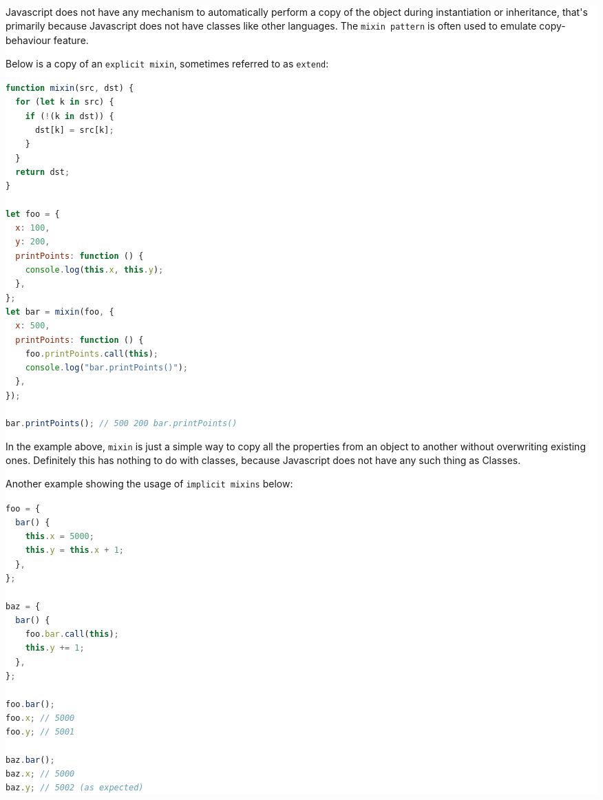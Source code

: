 Javascript does not have any mechanism to automatically perform a copy of the object during instantiation or inheritance, that's primarily because Javascript does not have classes like other languages. The `mixin pattern` is often used to emulate copy-behaviour feature.

Below is a copy of an `explicit mixin`, sometimes referred to as `extend`:

```js
function mixin(src, dst) {
  for (let k in src) {
    if (!(k in dst)) {
      dst[k] = src[k];
    }
  }
  return dst;
}

let foo = {
  x: 100,
  y: 200,
  printPoints: function () {
    console.log(this.x, this.y);
  },
};
let bar = mixin(foo, {
  x: 500,
  printPoints: function () {
    foo.printPoints.call(this);
    console.log("bar.printPoints()");
  },
});

bar.printPoints(); // 500 200 bar.printPoints()
```

In the example above, `mixin` is just a simple way to copy all the properties from an object to another without overwriting existing ones. Definitely this has nothing to do with classes, because Javascript does not have any such thing as Classes.

Another example showing the usage of `implicit mixins` below:

```js
foo = {
  bar() {
    this.x = 5000;
    this.y = this.x + 1;
  },
};

baz = {
  bar() {
    foo.bar.call(this);
    this.y += 1;
  },
};

foo.bar();
foo.x; // 5000
foo.y; // 5001

baz.bar();
baz.x; // 5000
baz.y; // 5002 (as expected)
```

